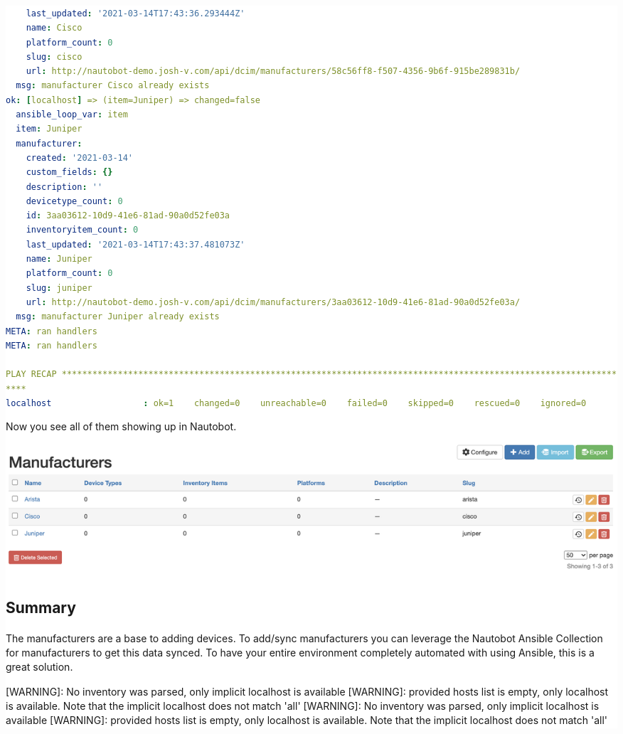 ```yaml
    last_updated: '2021-03-14T17:43:36.293444Z'
    name: Cisco
    platform_count: 0
    slug: cisco
    url: http://nautobot-demo.josh-v.com/api/dcim/manufacturers/58c56ff8-f507-4356-9b6f-915be289831b/
  msg: manufacturer Cisco already exists
ok: [localhost] => (item=Juniper) => changed=false 
  ansible_loop_var: item
  item: Juniper
  manufacturer:
    created: '2021-03-14'
    custom_fields: {}
    description: ''
    devicetype_count: 0
    id: 3aa03612-10d9-41e6-81ad-90a0d52fe03a
    inventoryitem_count: 0
    last_updated: '2021-03-14T17:43:37.481073Z'
    name: Juniper
    platform_count: 0
    slug: juniper
    url: http://nautobot-demo.josh-v.com/api/dcim/manufacturers/3aa03612-10d9-41e6-81ad-90a0d52fe03a/
  msg: manufacturer Juniper already exists
META: ran handlers
META: ran handlers

PLAY RECAP *****************************************************************************************************************
localhost                  : ok=1    changed=0    unreachable=0    failed=0    skipped=0    rescued=0    ignored=0   

```

Now you see all of them showing up in Nautobot.

![Nautobot Manufacturers After](../../images/2021/nautobot_manufacturers.png)

## Summary

The manufacturers are a base to adding devices. To add/sync manufacturers you can leverage the Nautobot Ansible Collection for manufacturers to get this data synced. To have your entire environment completely automated with using Ansible, this is a great solution.


[WARNING]: No inventory was parsed, only implicit localhost is available
[WARNING]: provided hosts list is empty, only localhost is available. Note that the implicit localhost does not match 'all'
[WARNING]: No inventory was parsed, only implicit localhost is available
[WARNING]: provided hosts list is empty, only localhost is available. Note that the implicit localhost does not match 'all'